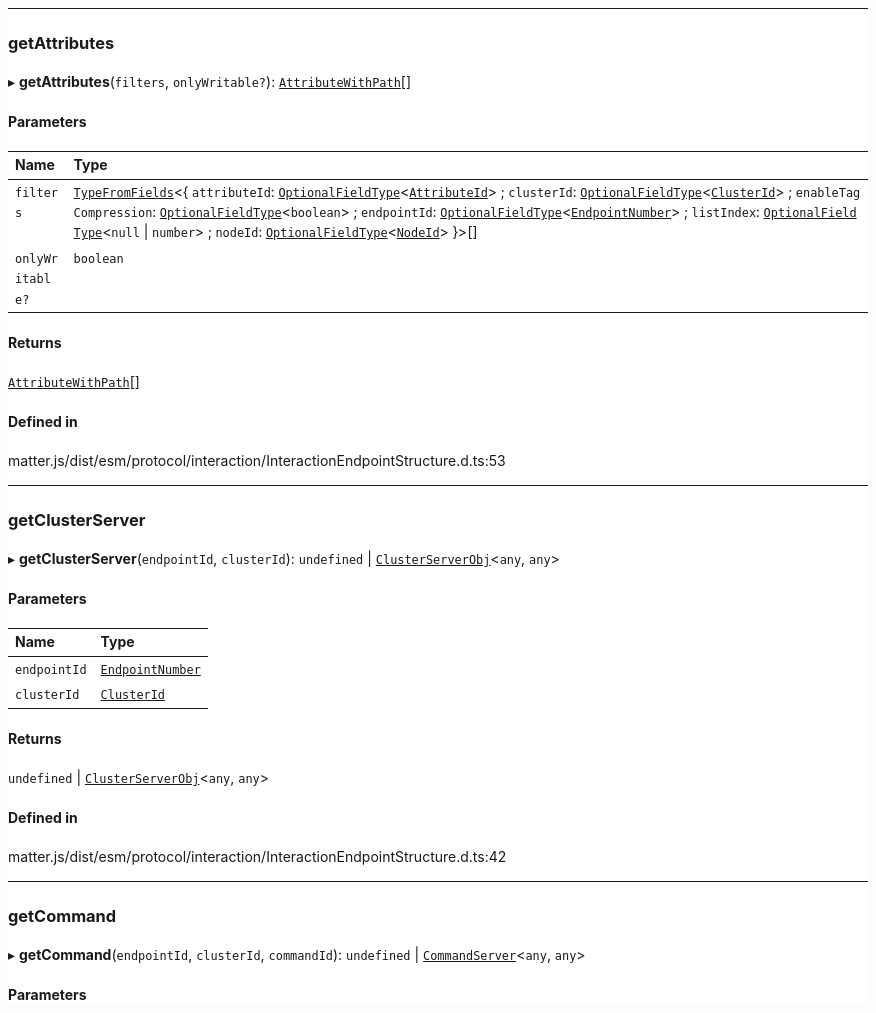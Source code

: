 ___

### getAttributes

▸ **getAttributes**(`filters`, `onlyWritable?`): [`AttributeWithPath`](../interfaces/internal_.AttributeWithPath.md)[]

#### Parameters

| Name | Type |
| :------ | :------ |
| `filters` | [`TypeFromFields`](../modules/internal_.md#typefromfields)\<\{ `attributeId`: [`OptionalFieldType`](../interfaces/internal_.OptionalFieldType.md)\<[`AttributeId`](../modules/internal_.md#attributeid)\> ; `clusterId`: [`OptionalFieldType`](../interfaces/internal_.OptionalFieldType.md)\<[`ClusterId`](../modules/internal_.md#clusterid)\> ; `enableTagCompression`: [`OptionalFieldType`](../interfaces/internal_.OptionalFieldType.md)\<`boolean`\> ; `endpointId`: [`OptionalFieldType`](../interfaces/internal_.OptionalFieldType.md)\<[`EndpointNumber`](../modules/internal_.md#endpointnumber)\> ; `listIndex`: [`OptionalFieldType`](../interfaces/internal_.OptionalFieldType.md)\<``null`` \| `number`\> ; `nodeId`: [`OptionalFieldType`](../interfaces/internal_.OptionalFieldType.md)\<[`NodeId`](../modules/internal_.md#nodeid)\>  }\>[] |
| `onlyWritable?` | `boolean` |

#### Returns

[`AttributeWithPath`](../interfaces/internal_.AttributeWithPath.md)[]

#### Defined in

matter.js/dist/esm/protocol/interaction/InteractionEndpointStructure.d.ts:53

___

### getClusterServer

▸ **getClusterServer**(`endpointId`, `clusterId`): `undefined` \| [`ClusterServerObj`](../modules/internal_.md#clusterserverobj)\<`any`, `any`\>

#### Parameters

| Name | Type |
| :------ | :------ |
| `endpointId` | [`EndpointNumber`](../modules/internal_.md#endpointnumber) |
| `clusterId` | [`ClusterId`](../modules/internal_.md#clusterid) |

#### Returns

`undefined` \| [`ClusterServerObj`](../modules/internal_.md#clusterserverobj)\<`any`, `any`\>

#### Defined in

matter.js/dist/esm/protocol/interaction/InteractionEndpointStructure.d.ts:42

___

### getCommand

▸ **getCommand**(`endpointId`, `clusterId`, `commandId`): `undefined` \| [`CommandServer`](internal_.CommandServer.md)\<`any`, `any`\>

#### Parameters
